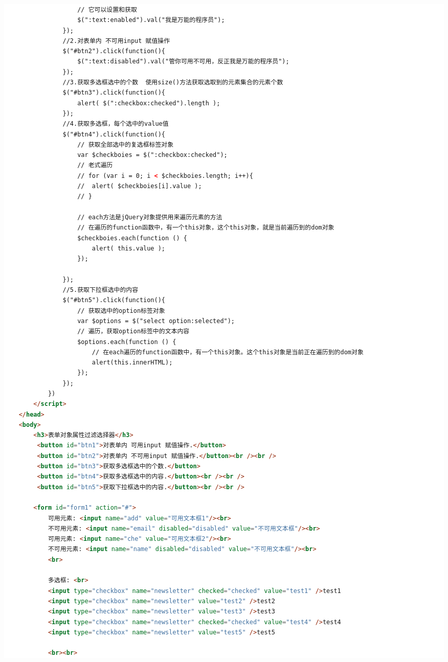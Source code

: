 ```html
					// 它可以设置和获取
					$(":text:enabled").val("我是万能的程序员");
				});
				//2.对表单内 不可用input 赋值操作
				$("#btn2").click(function(){
					$(":text:disabled").val("管你可用不可用，反正我是万能的程序员");
				});
				//3.获取多选框选中的个数  使用size()方法获取选取到的元素集合的元素个数
				$("#btn3").click(function(){
					alert( $(":checkbox:checked").length );
				});
				//4.获取多选框，每个选中的value值
				$("#btn4").click(function(){
					// 获取全部选中的复选框标签对象
					var $checkboies = $(":checkbox:checked");
					// 老式遍历
					// for (var i = 0; i < $checkboies.length; i++){
					// 	alert( $checkboies[i].value );
					// }

					// each方法是jQuery对象提供用来遍历元素的方法
					// 在遍历的function函数中，有一个this对象，这个this对象，就是当前遍历到的dom对象
					$checkboies.each(function () {
						alert( this.value );
					});

				});
				//5.获取下拉框选中的内容  
				$("#btn5").click(function(){
					// 获取选中的option标签对象
					var $options = $("select option:selected");
					// 遍历，获取option标签中的文本内容
					$options.each(function () {
						// 在each遍历的function函数中，有一个this对象。这个this对象是当前正在遍历到的dom对象
						alert(this.innerHTML);
					});
				});
			})	
		</script>
	</head>
	<body>
		<h3>表单对象属性过滤选择器</h3>
		 <button id="btn1">对表单内 可用input 赋值操作.</button>
  		 <button id="btn2">对表单内 不可用input 赋值操作.</button><br /><br />
		 <button id="btn3">获取多选框选中的个数.</button>
		 <button id="btn4">获取多选框选中的内容.</button><br /><br />
         <button id="btn5">获取下拉框选中的内容.</button><br /><br />
		 
		<form id="form1" action="#">			
			可用元素: <input name="add" value="可用文本框1"/><br>
			不可用元素: <input name="email" disabled="disabled" value="不可用文本框"/><br>
			可用元素: <input name="che" value="可用文本框2"/><br>
			不可用元素: <input name="name" disabled="disabled" value="不可用文本框"/><br>
			<br>
			
			多选框: <br>
			<input type="checkbox" name="newsletter" checked="checked" value="test1" />test1
			<input type="checkbox" name="newsletter" value="test2" />test2
			<input type="checkbox" name="newsletter" value="test3" />test3
			<input type="checkbox" name="newsletter" checked="checked" value="test4" />test4
			<input type="checkbox" name="newsletter" value="test5" />test5
			
			<br><br>
```